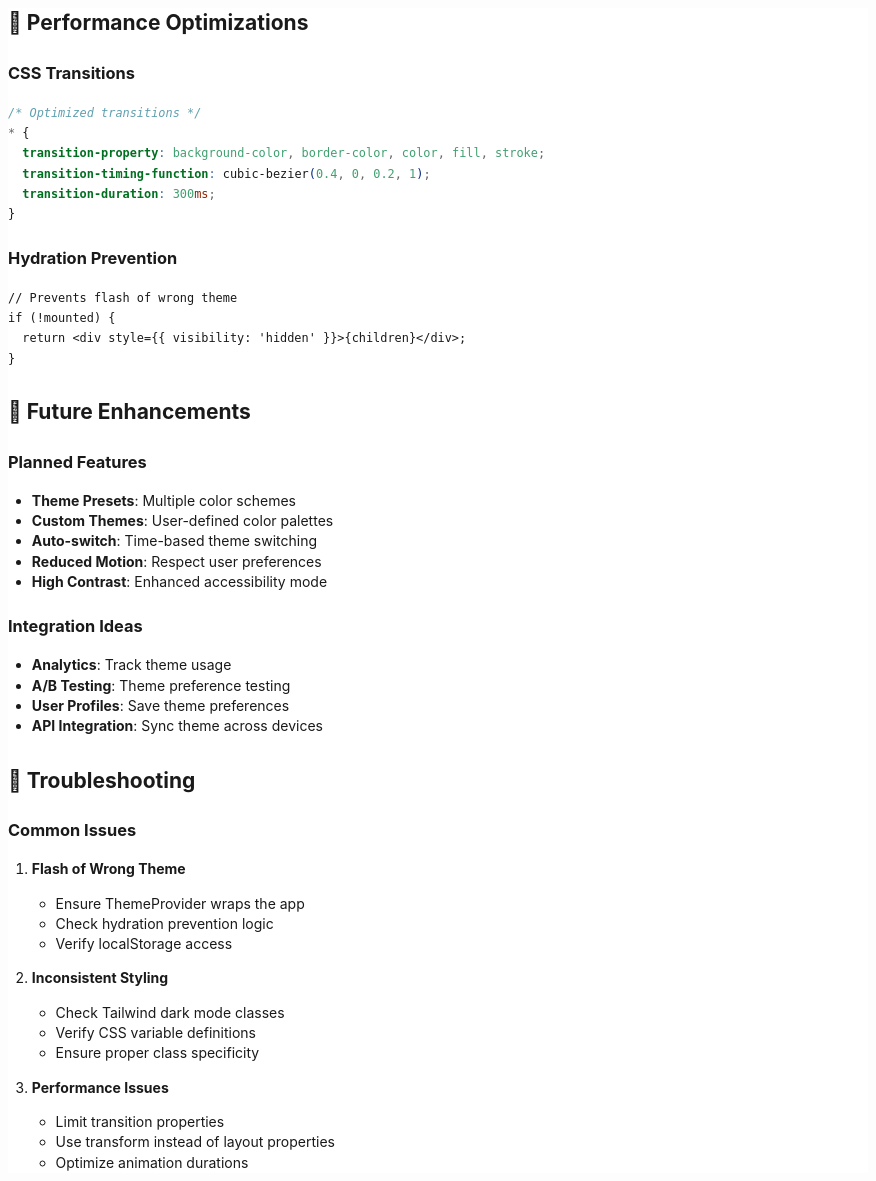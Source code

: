 ## 🚀 Performance Optimizations

### CSS Transitions
```css
/* Optimized transitions */
* {
  transition-property: background-color, border-color, color, fill, stroke;
  transition-timing-function: cubic-bezier(0.4, 0, 0.2, 1);
  transition-duration: 300ms;
}
```

### Hydration Prevention
```tsx
// Prevents flash of wrong theme
if (!mounted) {
  return <div style={{ visibility: 'hidden' }}>{children}</div>;
}
```

## 🔄 Future Enhancements

### Planned Features
- **Theme Presets**: Multiple color schemes
- **Custom Themes**: User-defined color palettes
- **Auto-switch**: Time-based theme switching
- **Reduced Motion**: Respect user preferences
- **High Contrast**: Enhanced accessibility mode

### Integration Ideas
- **Analytics**: Track theme usage
- **A/B Testing**: Theme preference testing
- **User Profiles**: Save theme preferences
- **API Integration**: Sync theme across devices

## 🐛 Troubleshooting

### Common Issues

1. **Flash of Wrong Theme**
   - Ensure ThemeProvider wraps the app
   - Check hydration prevention logic
   - Verify localStorage access

2. **Inconsistent Styling**
   - Check Tailwind dark mode classes
   - Verify CSS variable definitions
   - Ensure proper class specificity

3. **Performance Issues**
   - Limit transition properties
   - Use transform instead of layout properties
   - Optimize animation durations
